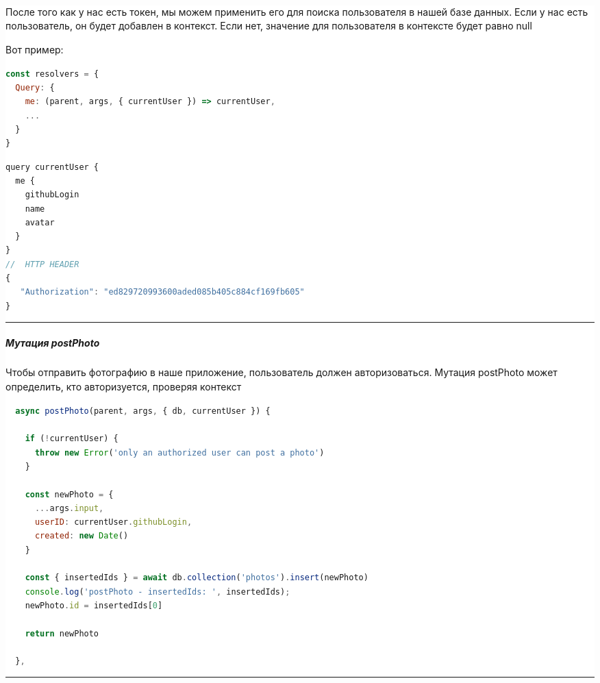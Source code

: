После того как у нас есть токен, мы можем применить его для поиска пользователя в нашей базе данных. Если у нас есть пользователь, он будет добавлен в контекст. Если нет, значение для пользователя в контексте будет равно null

Вот пример:

```js
const resolvers = {
  Query: {
    me: (parent, args, { currentUser }) => currentUser,
    ...
  }
}
```

```js
query currentUser {
  me {
    githubLogin
    name
    avatar
  }
}
//  HTTP HEADER
{
   "Authorization": "ed829720993600aded085b405c884cf169fb605"
}
```

---

##### Мутация postPhoto

Чтобы отправить фотографию в наше приложение, пользователь должен авторизоваться. Мутация postPhoto может определить, кто авторизуется, проверяя контекст

```js
  async postPhoto(parent, args, { db, currentUser }) {

    if (!currentUser) {
      throw new Error('only an authorized user can post a photo')
    }

    const newPhoto = {
      ...args.input,
      userID: currentUser.githubLogin,
      created: new Date()
    }

    const { insertedIds } = await db.collection('photos').insert(newPhoto)
    console.log('postPhoto - insertedIds: ', insertedIds);
    newPhoto.id = insertedIds[0]

    return newPhoto

  },
```

---